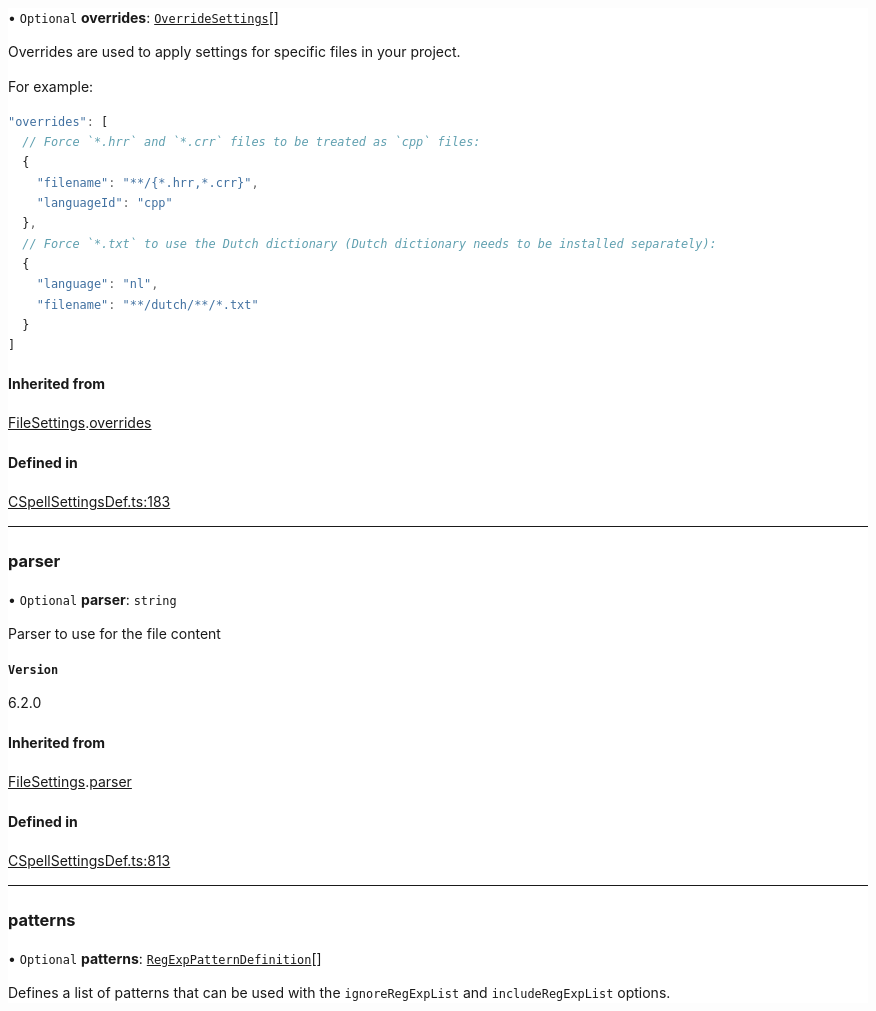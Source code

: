 • `Optional` **overrides**: [`OverrideSettings`](OverrideSettings.md)[]

Overrides are used to apply settings for specific files in your project.

For example:

```javascript
"overrides": [
  // Force `*.hrr` and `*.crr` files to be treated as `cpp` files:
  {
    "filename": "**​/{*.hrr,*.crr}",
    "languageId": "cpp"
  },
  // Force `*.txt` to use the Dutch dictionary (Dutch dictionary needs to be installed separately):
  {
    "language": "nl",
    "filename": "**​/dutch/**​/*.txt"
  }
]
```

#### Inherited from

[FileSettings](FileSettings.md).[overrides](FileSettings.md#overrides)

#### Defined in

[CSpellSettingsDef.ts:183](https://github.com/streetsidesoftware/cspell/blob/c69f8c4/packages/cspell-types/src/CSpellSettingsDef.ts#L183)

___

### parser

• `Optional` **parser**: `string`

Parser to use for the file content

**`Version`**

6.2.0

#### Inherited from

[FileSettings](FileSettings.md).[parser](FileSettings.md#parser)

#### Defined in

[CSpellSettingsDef.ts:813](https://github.com/streetsidesoftware/cspell/blob/c69f8c4/packages/cspell-types/src/CSpellSettingsDef.ts#L813)

___

### patterns

• `Optional` **patterns**: [`RegExpPatternDefinition`](RegExpPatternDefinition.md)[]

Defines a list of patterns that can be used with the `ignoreRegExpList` and
`includeRegExpList` options.
